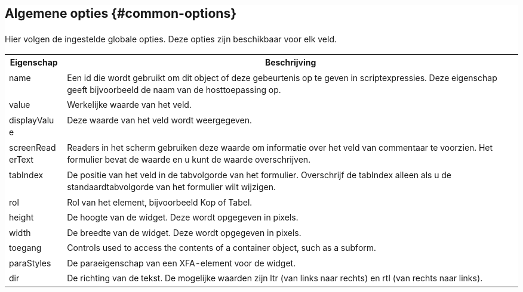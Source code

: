 ## Algemene opties {#common-options}

Hier volgen de ingestelde globale opties. Deze opties zijn beschikbaar voor elk veld.

<table> 
 <tbody>
  <tr>
   <th>Eigenschap </th> 
   <th>Beschrijving</th> 
  </tr>
  <tr>
   <td>name</td> 
   <td>Een id die wordt gebruikt om dit object of deze gebeurtenis op te geven in scriptexpressies. Deze eigenschap geeft bijvoorbeeld de naam van de hosttoepassing op.</td> 
  </tr>
  <tr>
   <td>value</td> 
   <td>Werkelijke waarde van het veld. </td> 
  </tr>
  <tr>
   <td>displayValue</td> 
   <td>Deze waarde van het veld wordt weergegeven. </td> 
  </tr>
  <tr>
   <td>screenReaderText</td> 
   <td>Readers in het scherm gebruiken deze waarde om informatie over het veld van commentaar te voorzien. Het formulier bevat de waarde en u kunt de waarde overschrijven.<br /> </td> 
  </tr>
  <tr>
   <td>tabIndex</td> 
   <td>De positie van het veld in de tabvolgorde van het formulier. Overschrijf de tabIndex alleen als u de standaardtabvolgorde van het formulier wilt wijzigen.</td> 
  </tr>
  <tr>
   <td>rol</td> 
   <td>Rol van het element, bijvoorbeeld Kop of Tabel.</td> 
  </tr>
  <tr>
   <td>height</td> 
   <td>De hoogte van de widget. Deze wordt opgegeven in pixels. </td> 
  </tr>
  <tr>
   <td>width</td> 
   <td>De breedte van de widget. Deze wordt opgegeven in pixels.</td> 
  </tr>
  <tr>
   <td>toegang</td> 
   <td>Controls used to access the contents of a container object, such as a subform.</td> 
  </tr>
  <tr>
   <td>paraStyles</td> 
   <td>De paraeigenschap van een XFA-element voor de widget.</td> 
  </tr>
  <tr>
   <td>dir</td> 
   <td>De richting van de tekst. De mogelijke waarden zijn ltr (van links naar rechts) en rtl (van rechts naar links).</td> 
  </tr>
 </tbody>
</table>
